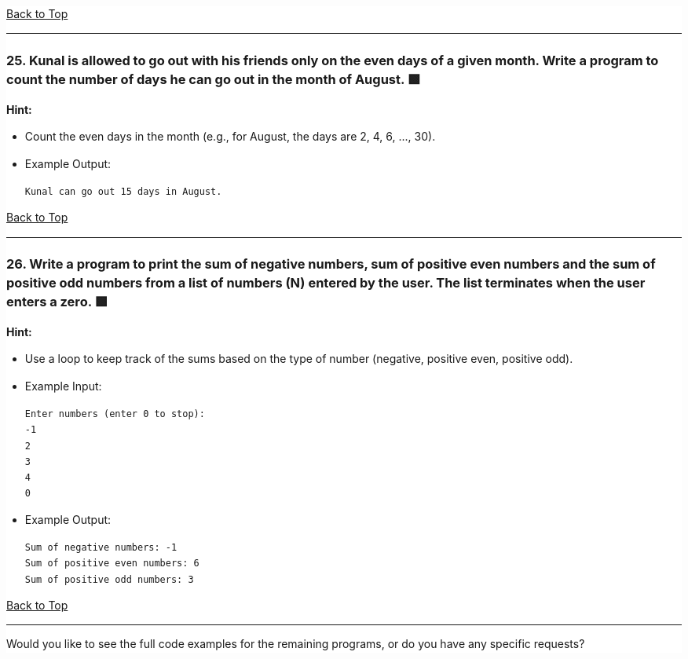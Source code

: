 [Back to Top](#write-java-programs-for-the-following)

---

### 25. Kunal is allowed to go out with his friends only on the even days of a given month. Write a program to count the number of days he can go out in the month of August. 🟩

**Hint:**
- Count the even days in the month (e.g., for August, the days are 2, 4, 6, ..., 30).

- Example Output:
    ```
    Kunal can go out 15 days in August.
    ```

[Back to Top](#write-java-programs-for-the-following)

---

### 26. Write a program to print the sum of negative numbers, sum of positive even numbers and the sum of positive odd numbers from a list of numbers (N) entered by the user. The list terminates when the user enters a zero. 🟩

**Hint:**
- Use a loop to keep track of the sums based on the type of number (negative, positive even, positive odd).

- Example Input:
    ```
    Enter numbers (enter 0 to stop):
    -1
    2
    3
    4
    0
    ```
- Example Output:
    ```
    Sum of negative numbers: -1
    Sum of positive even numbers: 6
    Sum of positive odd numbers: 3
    ```

[Back to Top](#write-java-programs-for-the-following)

---

Would you like to see the full code examples for the remaining programs, or do you have any specific requests?